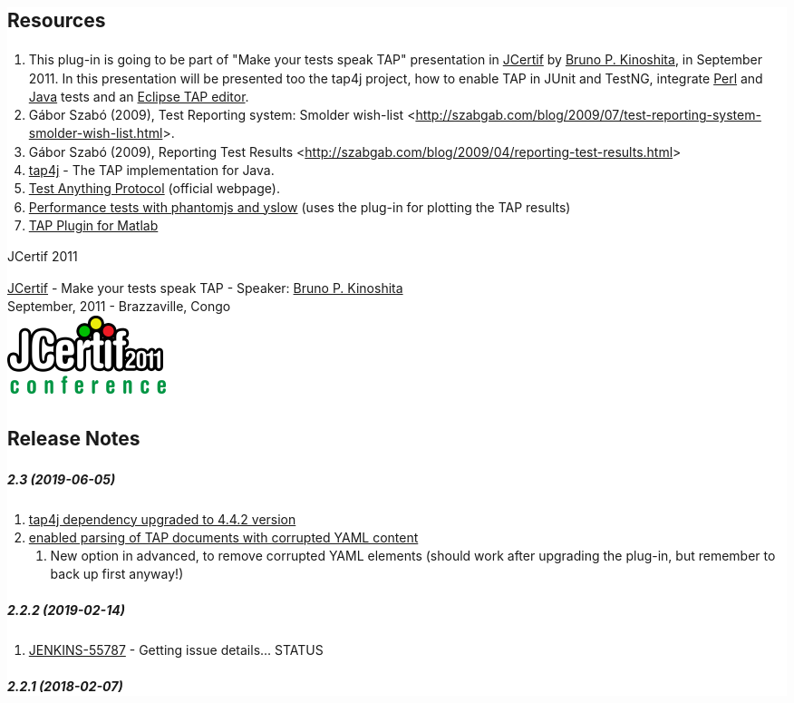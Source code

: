 ## Resources

1.  This plug-in is going to be part of "Make your tests speak TAP"
    presentation in [JCertif](http://www.jcertif.com/) by [Bruno P.
    Kinoshita](http://www.kinoshita.eti.br/), in September 2011. In this
    presentation will be presented too the tap4j project, how to enable
    TAP in JUnit and TestNG, integrate [Perl](http://www.perl.org/) and
    [Java](http://www.oracle.com/java) tests and an [Eclipse TAP
    editor](https://github.com/kinow/tap-editor).
2.  Gábor Szabó (2009), Test Reporting system: Smolder wish-list
    \<<http://szabgab.com/blog/2009/07/test-reporting-system-smolder-wish-list.html>\>.
3.  Gábor Szabó (2009), Reporting Test Results
    \<<http://szabgab.com/blog/2009/04/reporting-test-results.html>\>
4.  [tap4j](http://www.tap4j.org/) - The TAP implementation for Java.
5.  [Test Anything Protocol](http://www.testanything.org/) (official
    webpage).
6.  [Performance tests with phantomjs and
    yslow](http://www.slideshare.net/guest94ab56d/2013-0717continuous-performancemonitoringwithjenkins)
    (uses the plug-in for plotting the TAP results)
7.  [TAP Plugin for
    Matlab](http://www.mathworks.com/help/matlab/ref/matlab.unittest.plugins.tapplugin-class.html)

JCertif 2011

[JCertif](http://www.jcertif.com/) - Make your tests speak TAP -
Speaker: [Bruno P. Kinoshita](http://www.kinoshita.eti.br/)  
September, 2011 - Brazzaville, Congo  
![](docs/images/JCertif_Conf2011_2.png)

## Release Notes

##### 2.3 (2019-06-05)

1.  [tap4j dependency upgraded to 4.4.2
    version](https://github.com/jenkinsci/tap-plugin/pull/24)
2.  [enabled parsing of TAP documents with corrupted YAML
    content](https://github.com/jenkinsci/tap-plugin/pull/25)
    1.  New option in advanced, to remove corrupted YAML elements
        (should work after upgrading the plug-in, but remember to back
        up first anyway!)

##### 2.2.2 (2019-02-14)

1.  [ JENKINS-55787](https://issues.jenkins.io/browse/JENKINS-55787) -
    Getting issue details... STATUS

##### 2.2.1 (2018-02-07)
